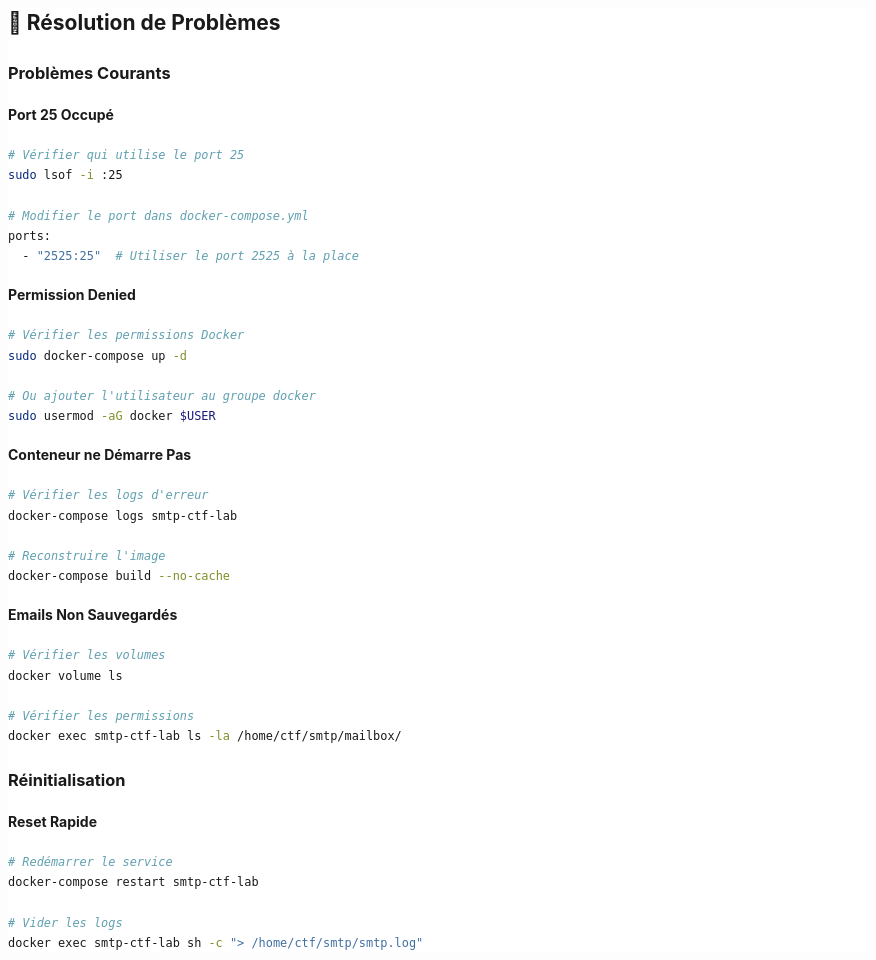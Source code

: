 ## 🚨 Résolution de Problèmes

### Problèmes Courants

#### Port 25 Occupé
```bash
# Vérifier qui utilise le port 25
sudo lsof -i :25

# Modifier le port dans docker-compose.yml
ports:
  - "2525:25"  # Utiliser le port 2525 à la place
```

#### Permission Denied
```bash
# Vérifier les permissions Docker
sudo docker-compose up -d

# Ou ajouter l'utilisateur au groupe docker
sudo usermod -aG docker $USER
```

#### Conteneur ne Démarre Pas
```bash
# Vérifier les logs d'erreur
docker-compose logs smtp-ctf-lab

# Reconstruire l'image
docker-compose build --no-cache
```

#### Emails Non Sauvegardés
```bash
# Vérifier les volumes
docker volume ls

# Vérifier les permissions
docker exec smtp-ctf-lab ls -la /home/ctf/smtp/mailbox/
```

### Réinitialisation

#### Reset Rapide
```bash
# Redémarrer le service
docker-compose restart smtp-ctf-lab

# Vider les logs
docker exec smtp-ctf-lab sh -c "> /home/ctf/smtp/smtp.log"
```
